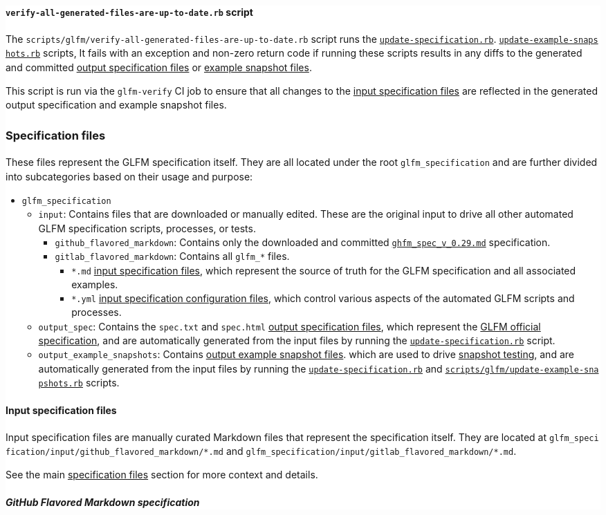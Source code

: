 
#### `verify-all-generated-files-are-up-to-date.rb` script

The `scripts/glfm/verify-all-generated-files-are-up-to-date.rb` script
runs the [`update-specification.rb`](#update-specificationrb-script).
[`update-example-snapshots.rb`](#update-example-snapshotsrb-script) scripts,
It fails with an exception and non-zero return code if running these scripts
results in any diffs to the generated and committed
[output specification files](#output-specification-files) or
[example snapshot files](#output-example-snapshot-files).

This script is run via the `glfm-verify` CI job to ensure that all changes to the
[input specification files](#input-specification-files)
are reflected in the generated output specification and example snapshot files.

### Specification files

These files represent the GLFM specification itself. They are all
located under the root `glfm_specification` and are further divided into
subcategories based on their usage and purpose:

- `glfm_specification`
  - `input`: Contains files that are downloaded or manually edited.
    These are the original input to drive all other automated GLFM
    specification scripts, processes, or tests.
    - `github_flavored_markdown`: Contains only the downloaded and committed
      [`ghfm_spec_v_0.29.md`](#github-flavored-markdown-specification) specification.
    - `gitlab_flavored_markdown`: Contains all `glfm_*` files.
      - `*.md` [input specification files](#input-specification-files),
        which represent the source of truth for the GLFM specification and all associated examples.
      - `*.yml` [input specification configuration files](#input-specification-configuration-files),
        which control various aspects of the automated GLFM scripts and processes.
  - `output_spec`: Contains the `spec.txt` and `spec.html` [output specification files](#output-specification-files),
    which represent the [GLFM official specification](#official-specifications), and are automatically generated from the
    input files by running the [`update-specification.rb`](#update-specificationrb-script) script.
  - `output_example_snapshots`: Contains [output example snapshot files](#output-example-snapshot-files).
    which are used to drive [snapshot testing](#markdown-snapshot-testing), and are automatically generated from the
    input files by running the [`update-specification.rb`](#update-specificationrb-script)
    and [`scripts/glfm/update-example-snapshots.rb`](#update-example-snapshotsrb-script) scripts.

#### Input specification files

Input specification files are manually curated Markdown files that represent the specification itself.
They are located at `glfm_specification/input/github_flavored_markdown/*.md` and
`glfm_specification/input/gitlab_flavored_markdown/*.md`.

See the main [specification files](#specification-files) section for more context and details.

##### GitHub Flavored Markdown specification
